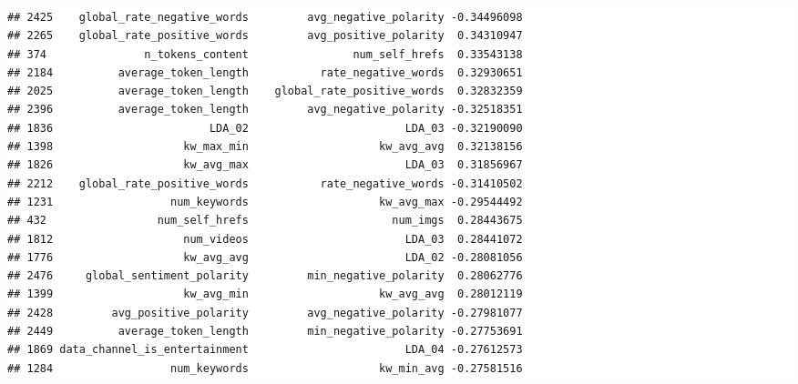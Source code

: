     ## 2425    global_rate_negative_words         avg_negative_polarity -0.34496098
    ## 2265    global_rate_positive_words         avg_positive_polarity  0.34310947
    ## 374               n_tokens_content                num_self_hrefs  0.33543138
    ## 2184          average_token_length           rate_negative_words  0.32930651
    ## 2025          average_token_length    global_rate_positive_words  0.32832359
    ## 2396          average_token_length         avg_negative_polarity -0.32518351
    ## 1836                        LDA_02                        LDA_03 -0.32190090
    ## 1398                    kw_max_min                    kw_avg_avg  0.32138156
    ## 1826                    kw_avg_max                        LDA_03  0.31856967
    ## 2212    global_rate_positive_words           rate_negative_words -0.31410502
    ## 1231                  num_keywords                    kw_avg_max -0.29544492
    ## 432                 num_self_hrefs                      num_imgs  0.28443675
    ## 1812                    num_videos                        LDA_03  0.28441072
    ## 1776                    kw_avg_avg                        LDA_02 -0.28081056
    ## 2476     global_sentiment_polarity         min_negative_polarity  0.28062776
    ## 1399                    kw_avg_min                    kw_avg_avg  0.28012119
    ## 2428         avg_positive_polarity         avg_negative_polarity -0.27981077
    ## 2449          average_token_length         min_negative_polarity -0.27753691
    ## 1869 data_channel_is_entertainment                        LDA_04 -0.27612573
    ## 1284                  num_keywords                    kw_min_avg -0.27581516